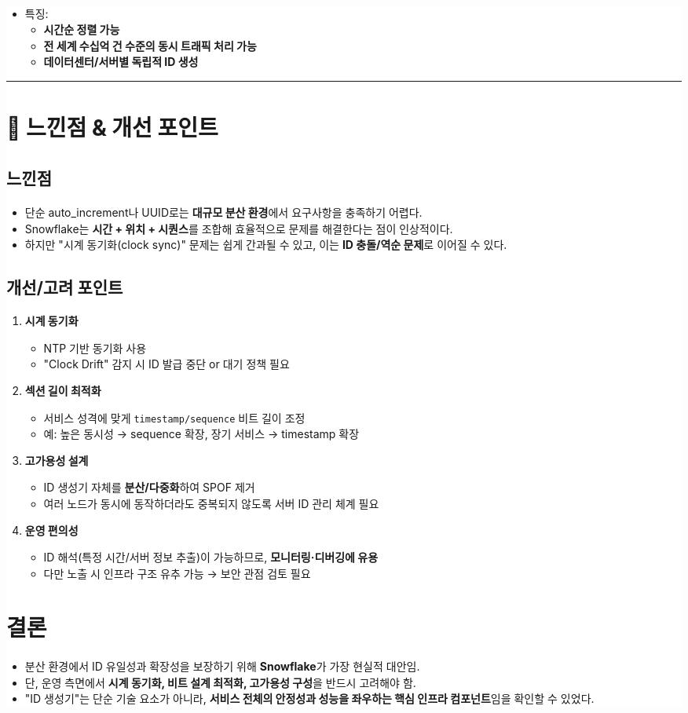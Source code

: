 - 특징:
  - **시간순 정렬 가능**
  - **전 세계 수십억 건 수준의 동시 트래픽 처리 가능**
  - **데이터센터/서버별 독립적 ID 생성**

---

# 📌 느낀점 & 개선 포인트

## 느낀점
- 단순 auto_increment나 UUID로는 **대규모 분산 환경**에서 요구사항을 충족하기 어렵다.  
- Snowflake는 **시간 + 위치 + 시퀀스**를 조합해 효율적으로 문제를 해결한다는 점이 인상적이다.  
- 하지만 "시계 동기화(clock sync)" 문제는 쉽게 간과될 수 있고, 이는 **ID 충돌/역순 문제**로 이어질 수 있다.

## 개선/고려 포인트
1. **시계 동기화**  
   - NTP 기반 동기화 사용  
   - "Clock Drift" 감지 시 ID 발급 중단 or 대기 정책 필요

2. **섹션 길이 최적화**  
   - 서비스 성격에 맞게 `timestamp/sequence` 비트 길이 조정  
   - 예: 높은 동시성 → sequence 확장, 장기 서비스 → timestamp 확장

3. **고가용성 설계**  
   - ID 생성기 자체를 **분산/다중화**하여 SPOF 제거  
   - 여러 노드가 동시에 동작하더라도 중복되지 않도록 서버 ID 관리 체계 필요

4. **운영 편의성**  
   - ID 해석(특정 시간/서버 정보 추출)이 가능하므로, **모니터링·디버깅에 유용**  
   - 다만 노출 시 인프라 구조 유추 가능 → 보안 관점 검토 필요



# 결론
- 분산 환경에서 ID 유일성과 확장성을 보장하기 위해 **Snowflake**가 가장 현실적 대안임.  
- 단, 운영 측면에서 **시계 동기화, 비트 설계 최적화, 고가용성 구성**을 반드시 고려해야 함.  
- "ID 생성기"는 단순 기술 요소가 아니라, **서비스 전체의 안정성과 성능을 좌우하는 핵심 인프라 컴포넌트**임을 확인할 수 있었다.